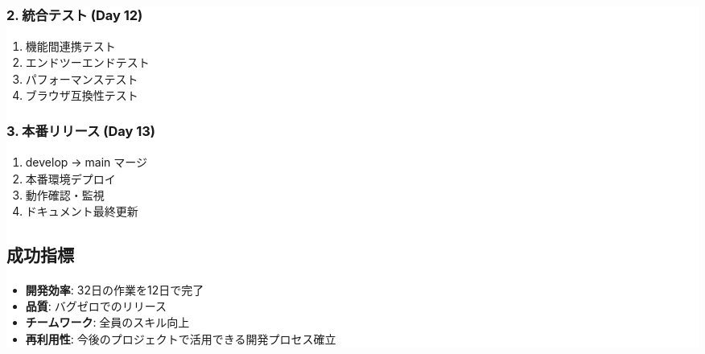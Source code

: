 ### 2. 統合テスト (Day 12)
1. 機能間連携テスト
2. エンドツーエンドテスト
3. パフォーマンステスト
4. ブラウザ互換性テスト

### 3. 本番リリース (Day 13)
1. develop → main マージ
2. 本番環境デプロイ
3. 動作確認・監視
4. ドキュメント最終更新

## 成功指標
- **開発効率**: 32日の作業を12日で完了
- **品質**: バグゼロでのリリース
- **チームワーク**: 全員のスキル向上
- **再利用性**: 今後のプロジェクトで活用できる開発プロセス確立
